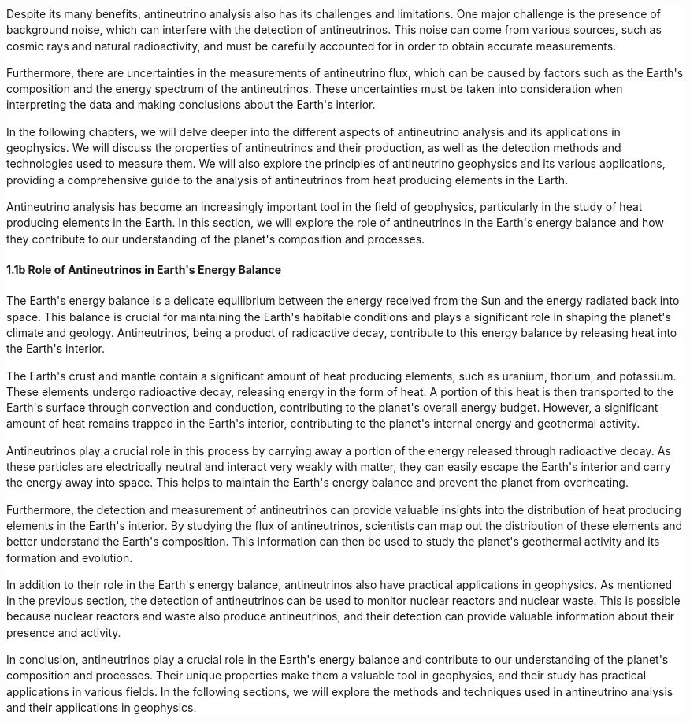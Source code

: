 Despite its many benefits, antineutrino analysis also has its challenges and limitations. One major challenge is the presence of background noise, which can interfere with the detection of antineutrinos. This noise can come from various sources, such as cosmic rays and natural radioactivity, and must be carefully accounted for in order to obtain accurate measurements.

Furthermore, there are uncertainties in the measurements of antineutrino flux, which can be caused by factors such as the Earth's composition and the energy spectrum of the antineutrinos. These uncertainties must be taken into consideration when interpreting the data and making conclusions about the Earth's interior.

In the following chapters, we will delve deeper into the different aspects of antineutrino analysis and its applications in geophysics. We will discuss the properties of antineutrinos and their production, as well as the detection methods and technologies used to measure them. We will also explore the principles of antineutrino geophysics and its various applications, providing a comprehensive guide to the analysis of antineutrinos from heat producing elements in the Earth.


Antineutrino analysis has become an increasingly important tool in the field of geophysics, particularly in the study of heat producing elements in the Earth. In this section, we will explore the role of antineutrinos in the Earth's energy balance and how they contribute to our understanding of the planet's composition and processes.

#### 1.1b Role of Antineutrinos in Earth's Energy Balance

The Earth's energy balance is a delicate equilibrium between the energy received from the Sun and the energy radiated back into space. This balance is crucial for maintaining the Earth's habitable conditions and plays a significant role in shaping the planet's climate and geology. Antineutrinos, being a product of radioactive decay, contribute to this energy balance by releasing heat into the Earth's interior.

The Earth's crust and mantle contain a significant amount of heat producing elements, such as uranium, thorium, and potassium. These elements undergo radioactive decay, releasing energy in the form of heat. A portion of this heat is then transported to the Earth's surface through convection and conduction, contributing to the planet's overall energy budget. However, a significant amount of heat remains trapped in the Earth's interior, contributing to the planet's internal energy and geothermal activity.

Antineutrinos play a crucial role in this process by carrying away a portion of the energy released through radioactive decay. As these particles are electrically neutral and interact very weakly with matter, they can easily escape the Earth's interior and carry the energy away into space. This helps to maintain the Earth's energy balance and prevent the planet from overheating.

Furthermore, the detection and measurement of antineutrinos can provide valuable insights into the distribution of heat producing elements in the Earth's interior. By studying the flux of antineutrinos, scientists can map out the distribution of these elements and better understand the Earth's composition. This information can then be used to study the planet's geothermal activity and its formation and evolution.

In addition to their role in the Earth's energy balance, antineutrinos also have practical applications in geophysics. As mentioned in the previous section, the detection of antineutrinos can be used to monitor nuclear reactors and nuclear waste. This is possible because nuclear reactors and waste also produce antineutrinos, and their detection can provide valuable information about their presence and activity.

In conclusion, antineutrinos play a crucial role in the Earth's energy balance and contribute to our understanding of the planet's composition and processes. Their unique properties make them a valuable tool in geophysics, and their study has practical applications in various fields. In the following sections, we will explore the methods and techniques used in antineutrino analysis and their applications in geophysics.
